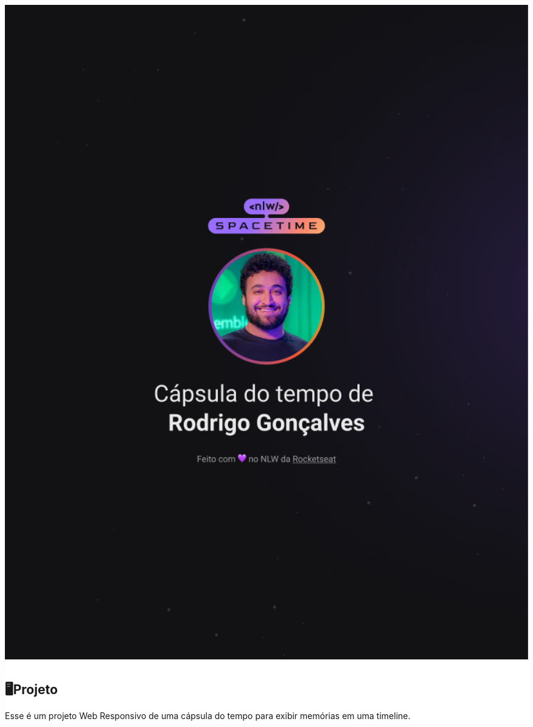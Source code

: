 <p align="center">
    <img src=".github/preview.png" alt="Demonstração do projeto" width="100%">
</p>

## 🖥️Projeto 
Esse é um projeto Web Responsivo de uma cápsula do tempo para exibir memórias em uma timeline.
